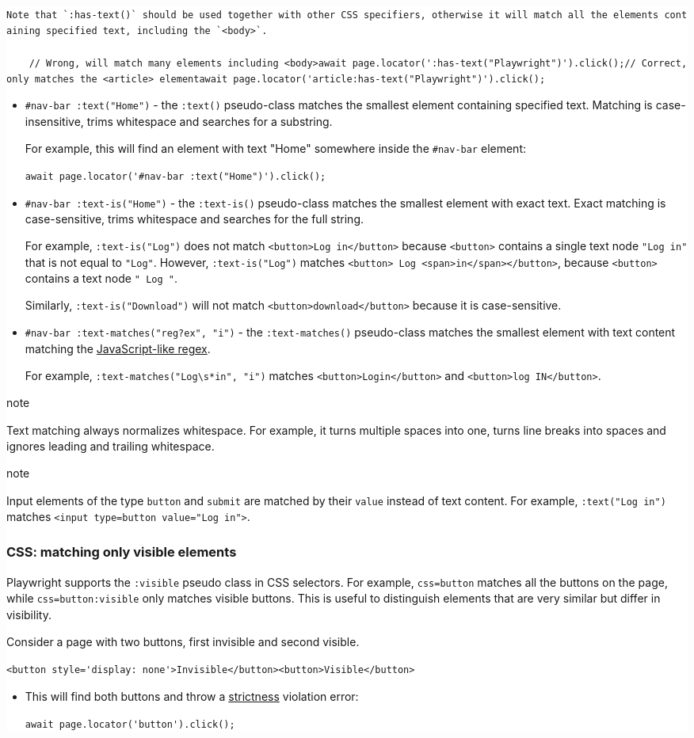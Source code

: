     Note that `:has-text()` should be used together with other CSS specifiers, otherwise it will match all the elements containing specified text, including the `<body>`.
    
        // Wrong, will match many elements including <body>await page.locator(':has-text("Playwright")').click();// Correct, only matches the <article> elementawait page.locator('article:has-text("Playwright")').click();
    
*   `#nav-bar :text("Home")` - the `:text()` pseudo-class matches the smallest element containing specified text. Matching is case-insensitive, trims whitespace and searches for a substring.
    
    For example, this will find an element with text "Home" somewhere inside the `#nav-bar` element:
    
        await page.locator('#nav-bar :text("Home")').click();
    
*   `#nav-bar :text-is("Home")` - the `:text-is()` pseudo-class matches the smallest element with exact text. Exact matching is case-sensitive, trims whitespace and searches for the full string.
    
    For example, `:text-is("Log")` does not match `<button>Log in</button>` because `<button>` contains a single text node `"Log in"` that is not equal to `"Log"`. However, `:text-is("Log")` matches `<button> Log <span>in</span></button>`, because `<button>` contains a text node `" Log "`.
    
    Similarly, `:text-is("Download")` will not match `<button>download</button>` because it is case-sensitive.
    

*   `#nav-bar :text-matches("reg?ex", "i")` - the `:text-matches()` pseudo-class matches the smallest element with text content matching the [JavaScript-like regex](https://developer.mozilla.org/en-US/docs/Web/JavaScript/Reference/Global_Objects/RegExp).
    
    For example, `:text-matches("Log\s*in", "i")` matches `<button>Login</button>` and `<button>log IN</button>`.
    

note

Text matching always normalizes whitespace. For example, it turns multiple spaces into one, turns line breaks into spaces and ignores leading and trailing whitespace.

note

Input elements of the type `button` and `submit` are matched by their `value` instead of text content. For example, `:text("Log in")` matches `<input type=button value="Log in">`.

### CSS: matching only visible elements[​](#css-matching-only-visible-elements "Direct link to CSS: matching only visible elements")

Playwright supports the `:visible` pseudo class in CSS selectors. For example, `css=button` matches all the buttons on the page, while `css=button:visible` only matches visible buttons. This is useful to distinguish elements that are very similar but differ in visibility.

Consider a page with two buttons, first invisible and second visible.

    <button style='display: none'>Invisible</button><button>Visible</button>

*   This will find both buttons and throw a [strictness](/docs/locators#strictness) violation error:
    
        await page.locator('button').click();
    